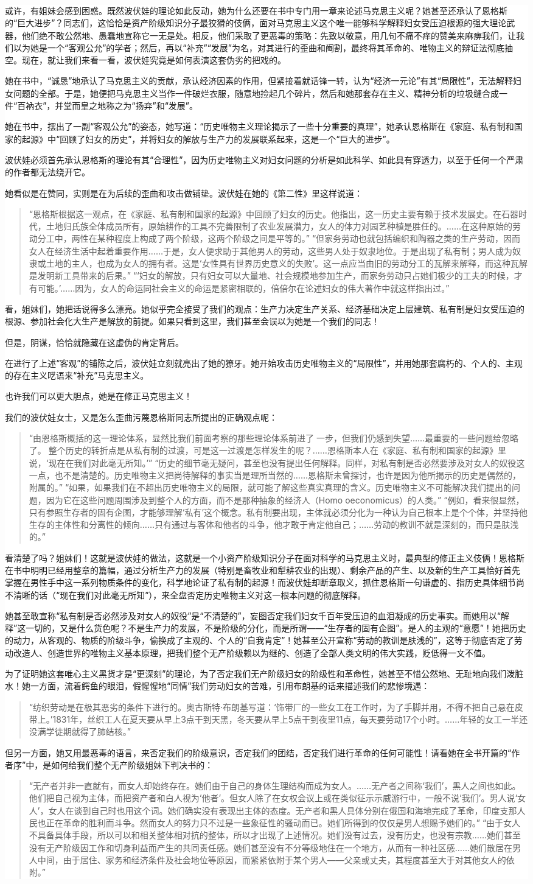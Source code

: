 或许，有姐妹会感到困惑。既然波伏娃的理论如此反动，她为什么还要在书中专门用一章来论述马克思主义呢？她甚至还承认了恩格斯的“巨大进步”？同志们，这恰恰是资产阶级知识分子最狡猾的伎俩，面对马克思主义这个唯一能够科学解释妇女受压迫根源的强大理论武器，他们绝不敢公然地、愚蠢地宣称它一无是处。相反，他们采取了更恶毒的策略：先致以敬意，用几句不痛不痒的赞美来麻痹我们，让我们以为她是一个“客观公允”的学者；然后，再以“补充”“发展”为名，对其进行的歪曲和阉割，最终将其革命的、唯物主义的辩证法彻底抽空。现在，就让我们来看一看，波伏娃究竟是如何表演这套伪劣的把戏的。

她在书中，“诚恳”地承认了马克思主义的贡献，承认经济因素的作用，但紧接着就话锋一转，认为“经济一元论”有其“局限性”，无法解释妇女问题的全部。于是，她便把马克思主义当作一件破烂衣服，随意地捡起几个碎片，然后和她那套存在主义、精神分析的垃圾缝合成一件“百衲衣”，并堂而皇之地称之为“扬弃”和“发展”。

她在书中，摆出了一副“客观公允”的姿态，她写道：“历史唯物主义理论揭示了一些十分重要的真理”，她承认恩格斯在《家庭、私有制和国家的起源》中“回顾了妇女的历史”，并将妇女的解放与生产力的发展联系起来，这是一个“巨大的进步”。

波伏娃必须首先承认恩格斯的理论有其“合理性”，因为历史唯物主义对妇女问题的分析是如此科学、如此具有穿透力，以至于任何一个严肃的作者都无法绕开它。

她看似是在赞同，实则是在为后续的歪曲和攻击做铺垫。波伏娃在她的《第二性》里这样说道：

> “恩格斯根据这一观点，在《家庭、私有制和国家的起源》中回顾了妇女的历史。他指出，这一历史主要有赖于技术发展史。在石器时代，土地归氏族全体成员所有，原始耕作的工具不完善限制了农业发展潜力，女人的体力对园艺种植是胜任的。……在这种原始的劳动分工中，两性在某种程度上构成了两个阶级，这两个阶级之间是平等的。”
> “但家务劳动也就包括编织和陶器之类的生产劳动，因而女人在经济生活中起着重要作用……于是，女人便求助于其他男人的劳动，这些男人处于奴隶地位。于是出现了私有制；男人成为奴隶或土地的主人，也成为女人的拥有者。这是‘女性具有世界历史意义的失败’。这一点应当由旧的劳动分工的瓦解来解释，而这种瓦解是发明新工具带来的后果。”
> “‘妇女的解放，只有妇女可以大量地、社会规模地参加生产，而家务劳动只占她们极少的工夫的时候，才有可能。’……因为，女人的命运同社会主义的命运是紧密相联的，倍倍尔在论述妇女的伟大著作中就这样指出过。”

看，姐妹们，她把话说得多么漂亮。她似乎完全接受了我们的观点：生产力决定生产关系、经济基础决定上层建筑、私有制是妇女受压迫的根源、参加社会化大生产是解放的前提。如果只看到这里，我们甚至会误以为她是一个我们的同志！

但是，阴谋，恰恰就隐藏在这虚伪的肯定背后。

在进行了上述“客观”的铺陈之后，波伏娃立刻就亮出了她的獠牙。她开始攻击历史唯物主义的“局限性”，并用她那套腐朽的、个人的、主观的存在主义呓语来“补充”马克思主义。

也许我们可以更大胆点，她是在修正马克思主义！

我们的波伏娃女士，又是怎么歪曲污蔑恩格斯同志所提出的正确观点呢：

> “由恩格斯概括的这一理论体系，显然比我们前面考察的那些理论体系前进了 一步，但我们仍感到失望……最重要的一些问题给忽略了。 整个历史的转折点是从私有制的过渡，可是这一过渡是怎样发生的呢？……恩格斯本人在《家庭、私有制和国家的起源》里说，‘现在在我们对此毫无所知。’”
> “历史的细节毫无疑问，甚至也没有提出任何解释。同样，对私有制是否必然要涉及对女人的奴役这一点，也不是清楚的。历史唯物主义把尚待解释的事实当是理所当然的……恩格斯未曾探讨，也许是因为他所揭示的历史是偶然的，附属的。”
> “如果，如果我们在不超出历史唯物主义的局限，就可能了解这些真实真理的含义。历史唯物主义不可能解决我们提出的问题，因为它在这些问题周围涉及到整个人的方面，而不是那种抽象的经济人（Homo oeconomicus）的人类。”
> “例如，看来很显然，只有参照生存者的固有企图，才能够理解‘私有’这个概念。私有制要出现，主体就必须分化为一种认为自己根本上是个个体，并坚持他生存的主体性和分离性的倾向……只有通过与客体和他者的斗争，他才敢于肯定他自己；……劳动的教训不就是深刻的，而只是肤浅的。”

看清楚了吗？姐妹们！这就是波伏娃的做法，这就是一个小资产阶级知识分子在面对科学的马克思主义时，最典型的修正主义伎俩！恩格斯在书中明明已经用整章的篇幅，通过分析生产力的发展（特别是畜牧业和犁耕农业的出现）、剩余产品的产生、以及新的生产工具恰好首先掌握在男性手中这一系列物质条件的变化，科学地论证了私有制的起源！而波伏娃却断章取义，抓住恩格斯一句谦虚的、指历史具体细节尚不清晰的话（“现在我们对此毫无所知”），来全盘否定历史唯物主义对这一根本问题的彻底解释。

她甚至敢宣称“私有制是否必然涉及对女人的奴役”是“不清楚的”，妄图否定我们妇女千百年受压迫的血泪凝成的历史事实。而她用以“解释”这一切的，又是什么货色呢？不是生产力的发展，不是阶级的分化，而是所谓——“生存者的固有企图”。是人的主观的“意愿”！她把历史的动力，从客观的、物质的阶级斗争，偷换成了主观的、个人的“自我肯定”！她甚至公开宣称“劳动的教训是肤浅的”，这等于彻底否定了劳动改造人、创造世界的唯物主义基本原理，把我们整个无产阶级赖以为继的、创造了全部人类文明的伟大实践，贬低得一文不值。

为了证明她这套唯心主义黑货才是“更深刻”的理论，为了否定我们无产阶级妇女的阶级性和革命性，她甚至不惜公然地、无耻地向我们泼脏水！她一方面，流着鳄鱼的眼泪，假惺惺地“同情”我们劳动妇女的苦难，引用布朗基的话来描述我们的悲惨境遇：

> “纺织劳动是在极其恶劣的条件下进行的。奥古斯特·布朗基写道：‘饰带厂的一些女工在工作时，为了手脚并用，不得不把自己悬在皮带上。’1831年，丝织工人在夏天要从早上3点干到天黑，冬天要从早上5点干到夜里11点，每天要劳动17个小时。……年轻的女工一半还没满学徒期就得了肺结核。”

但另一方面，她又用最恶毒的语言，来否定我们的阶级意识，否定我们的团结，否定我们进行革命的任何可能性！请看她在全书开篇的“作者序”中，是如何给我们整个无产阶级姐妹下判决书的：

> “无产者并非一直就有，而女人却始终存在。她们由于自己的身体生理结构而成为女人。……无产者之间称‘我们’，黑人之间也如此。他们把自己视为主体，而把资产者和白人视为‘他者’。但女人除了在女权会议上或在类似征示示威游行中，一般不说‘我们’。男人说‘女人’，女人在谈到自己时也用这个词。她们确实没有表现出主体的态度。无产者和黑人具体分别在俄国和海地完成了革命，印度支那人民也正在革命的胜利而斗争。然而女人的努力只不过是一些象征性的骚动而已。她们所得到的仅仅是男人想赐予她们的。”
> “由于女人不具备具体手段，所以可以和相关整体相对抗的整体，所以才出现了上述情况。她们没有过去，没有历史，也没有宗教……她们甚至没有无产阶级因工作和切身利益而产生的共同责任感。她们甚至没有不分等级地住在一个地方，从而有一种社区感……她们散居在男人中间，由于居住、家务和经济条件及社会地位等原因，而紧紧依附于某个男人——父亲或丈夫，其程度甚至大于对其他女人的依附。”
